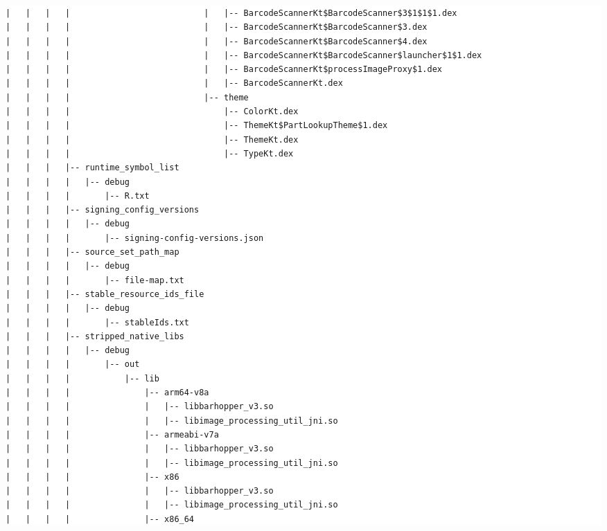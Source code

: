     |   |   |   |                           |   |-- BarcodeScannerKt$BarcodeScanner$3$1$1$1.dex
    |   |   |   |                           |   |-- BarcodeScannerKt$BarcodeScanner$3.dex
    |   |   |   |                           |   |-- BarcodeScannerKt$BarcodeScanner$4.dex
    |   |   |   |                           |   |-- BarcodeScannerKt$BarcodeScanner$launcher$1$1.dex
    |   |   |   |                           |   |-- BarcodeScannerKt$processImageProxy$1.dex
    |   |   |   |                           |   |-- BarcodeScannerKt.dex
    |   |   |   |                           |-- theme
    |   |   |   |                               |-- ColorKt.dex
    |   |   |   |                               |-- ThemeKt$PartLookupTheme$1.dex
    |   |   |   |                               |-- ThemeKt.dex
    |   |   |   |                               |-- TypeKt.dex
    |   |   |   |-- runtime_symbol_list
    |   |   |   |   |-- debug
    |   |   |   |       |-- R.txt
    |   |   |   |-- signing_config_versions
    |   |   |   |   |-- debug
    |   |   |   |       |-- signing-config-versions.json
    |   |   |   |-- source_set_path_map
    |   |   |   |   |-- debug
    |   |   |   |       |-- file-map.txt
    |   |   |   |-- stable_resource_ids_file
    |   |   |   |   |-- debug
    |   |   |   |       |-- stableIds.txt
    |   |   |   |-- stripped_native_libs
    |   |   |   |   |-- debug
    |   |   |   |       |-- out
    |   |   |   |           |-- lib
    |   |   |   |               |-- arm64-v8a
    |   |   |   |               |   |-- libbarhopper_v3.so
    |   |   |   |               |   |-- libimage_processing_util_jni.so
    |   |   |   |               |-- armeabi-v7a
    |   |   |   |               |   |-- libbarhopper_v3.so
    |   |   |   |               |   |-- libimage_processing_util_jni.so
    |   |   |   |               |-- x86
    |   |   |   |               |   |-- libbarhopper_v3.so
    |   |   |   |               |   |-- libimage_processing_util_jni.so
    |   |   |   |               |-- x86_64